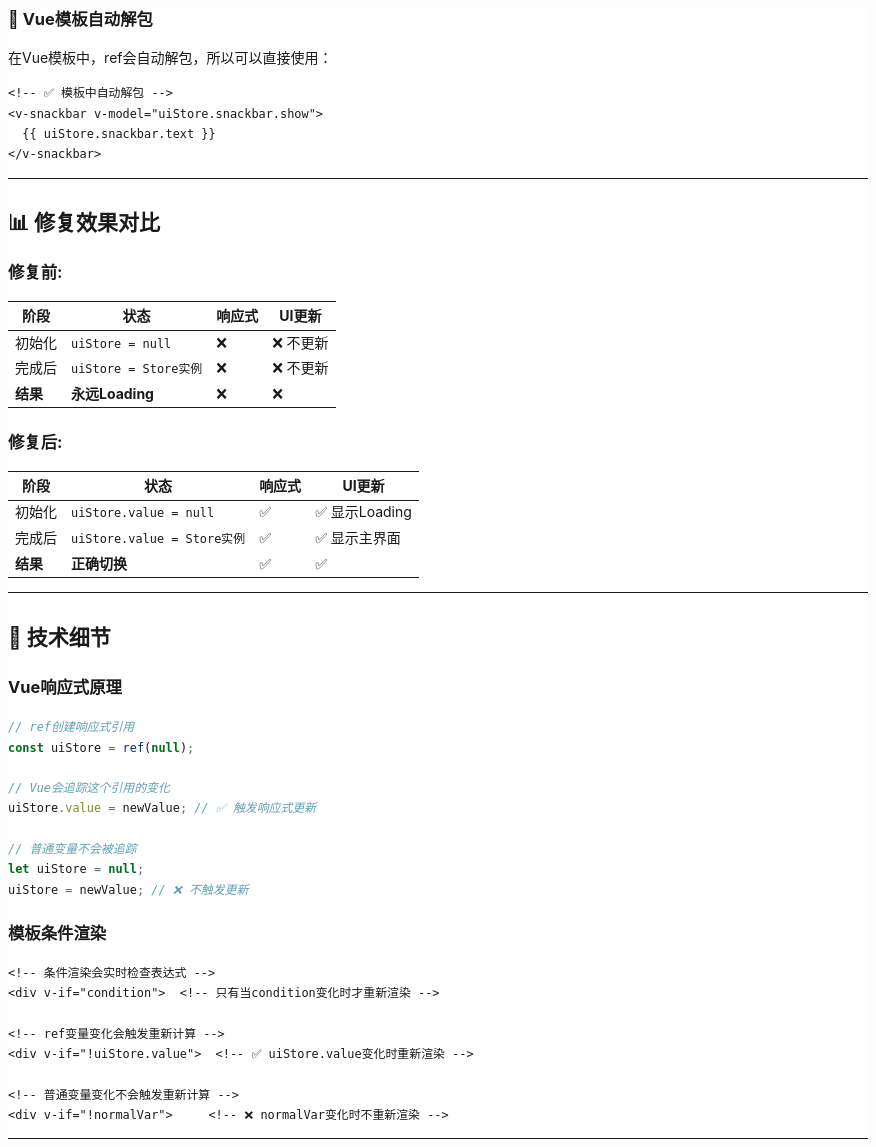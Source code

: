 ### 📝 **Vue模板自动解包**
在Vue模板中，ref会自动解包，所以可以直接使用：
```vue
<!-- ✅ 模板中自动解包 -->
<v-snackbar v-model="uiStore.snackbar.show">
  {{ uiStore.snackbar.text }}
</v-snackbar>
```

---

## 📊 **修复效果对比**

### **修复前**:
| 阶段 | 状态 | 响应式 | UI更新 |
|------|------|--------|--------|
| 初始化 | `uiStore = null` | ❌ | ❌ 不更新 |
| 完成后 | `uiStore = Store实例` | ❌ | ❌ 不更新 |
| **结果** | **永远Loading** | ❌ | ❌ |

### **修复后**:
| 阶段 | 状态 | 响应式 | UI更新 |
|------|------|--------|--------|
| 初始化 | `uiStore.value = null` | ✅ | ✅ 显示Loading |
| 完成后 | `uiStore.value = Store实例` | ✅ | ✅ 显示主界面 |
| **结果** | **正确切换** | ✅ | ✅ |

---

## 🔧 **技术细节**

### **Vue响应式原理**
```javascript
// ref创建响应式引用
const uiStore = ref(null);

// Vue会追踪这个引用的变化
uiStore.value = newValue; // ✅ 触发响应式更新

// 普通变量不会被追踪
let uiStore = null;
uiStore = newValue; // ❌ 不触发更新
```

### **模板条件渲染**
```vue
<!-- 条件渲染会实时检查表达式 -->
<div v-if="condition">  <!-- 只有当condition变化时才重新渲染 -->

<!-- ref变量变化会触发重新计算 -->
<div v-if="!uiStore.value">  <!-- ✅ uiStore.value变化时重新渲染 -->

<!-- 普通变量变化不会触发重新计算 -->
<div v-if="!normalVar">     <!-- ❌ normalVar变化时不重新渲染 -->
```

---